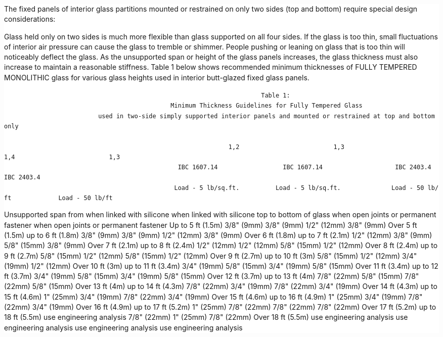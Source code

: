 The fixed panels of interior glass partitions mounted or restrained on only two sides (top and bottom) require special
design considerations:

Glass held only on two sides is much more flexible than glass supported on all four sides. If the glass is too thin, small
fluctuations of interior air pressure can cause the glass to tremble or shimmer. People pushing or leaning on glass that is too
thin will noticeably deflect the glass. As the unsupported span or height of the glass panels increases, the glass thickness
must also increase to maintain a reasonable stiffness. Table 1 below shows recommended minimum thicknesses of FULLY
TEMPERED MONOLITHIC glass for various glass heights used in interior butt-glazed fixed glass panels.

                                                                           Table 1:
                                                  Minimum Thickness Guidelines for Fully Tempered Glass
                              used in two-side simply supported interior panels and mounted or restrained at top and bottom only

                                                                  1,2                          1,3                           1,4                          1,3
                                                    IBC 1607.14                  IBC 1607.14                    IBC 2403.4                   IBC 2403.4
                                                   Load - 5 lb/sq.ft.          Load - 5 lb/sq.ft.              Load - 50 lb/ft             Load - 50 lb/ft
Unsupported span from                                                       when linked with silicone                                  when linked with silicone
top to bottom of glass                             when open joints          or permanent fastener            when open joints          or permanent fastener
Up to 5 ft (1.5m)                                     3/8" (9mm)                    3/8" (9mm)                  1/2" (12mm)                    3/8" (9mm)
Over 5 ft (1.5m) up to 6 ft (1.8m)                    3/8" (9mm)                    3/8" (9mm)                  1/2" (12mm)                    3/8" (9mm)
Over 6 ft (1.8m) up to 7 ft (2.1m)                   1/2" (12mm)                    3/8" (9mm)                  5/8" (15mm)                    3/8" (9mm)
Over 7 ft (2.1m) up to 8 ft (2.4m)                   1/2" (12mm)                   1/2" (12mm)                  5/8" (15mm)                   1/2" (12mm)
Over 8 ft (2.4m) up to 9 ft (2.7m)                   5/8" (15mm)                   1/2" (12mm)                  5/8" (15mm)                   1/2" (12mm)
Over 9 ft (2.7m) up to 10 ft (3m)                    5/8" (15mm)                   1/2" (12mm)                  3/4" (19mm)                   1/2" (12mm)
Over 10 ft (3m) up to 11 ft (3.4m)                   3/4" (19mm)                   5/8" (15mm)                  3/4" (19mm)                   5/8" (15mm)
Over 11 ft (3.4m) up to 12 ft (3.7m)                 3/4" (19mm)                   5/8" (15mm)                  3/4" (19mm)                   5/8" (15mm)
Over 12 ft (3.7m) up to 13 ft (4m)                   7/8" (22mm)                   5/8" (15mm)                  7/8" (22mm)                   5/8" (15mm)
Over 13 ft (4m) up to 14 ft (4.3m)                   7/8" (22mm)                   3/4" (19mm)                  7/8" (22mm)                   3/4" (19mm)
Over 14 ft (4.3m) up to 15 ft (4.6m)                  1" (25mm)                    3/4" (19mm)                  7/8" (22mm)                   3/4" (19mm)
Over 15 ft (4.6m) up to 16 ft (4.9m)                  1" (25mm)                    3/4" (19mm)                  7/8" (22mm)                   3/4" (19mm)
Over 16 ft (4.9m) up to 17 ft (5.2m)                  1" (25mm)                    7/8" (22mm)                  7/8" (22mm)                   7/8" (22mm)
Over 17 ft (5.2m) up to 18 ft (5.5m)           use engineering analysis            7/8" (22mm)                   1" (25mm)                    7/8" (22mm)
Over 18 ft (5.5m)                              use engineering analysis      use engineering analysis     use engineering analysis      use engineering analysis
